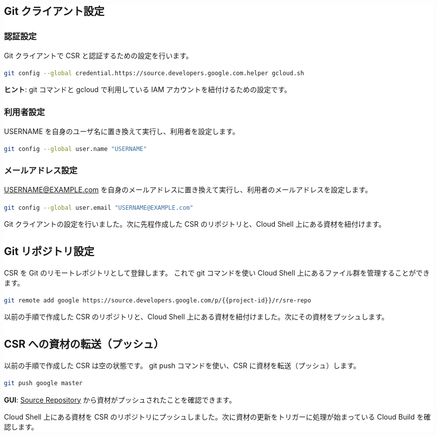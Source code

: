 ## Git クライアント設定

### 認証設定

Git クライアントで CSR と認証するための設定を行います。

```bash
git config --global credential.https://source.developers.google.com.helper gcloud.sh
```

**ヒント**: git コマンドと gcloud で利用している IAM アカウントを紐付けるための設定です。

### 利用者設定

USERNAME を自身のユーザ名に置き換えて実行し、利用者を設定します。

```bash
git config --global user.name "USERNAME"
```

### メールアドレス設定

USERNAME@EXAMPLE.com を自身のメールアドレスに置き換えて実行し、利用者のメールアドレスを設定します。

```bash
git config --global user.email "USERNAME@EXAMPLE.com"
```

<walkthrough-footnote>Git クライアントの設定を行いました。次に先程作成した CSR のリポジトリと、Cloud Shell 上にある資材を紐付けます。</walkthrough-footnote>

## Git リポジトリ設定

CSR を Git のリモートレポジトリとして登録します。
これで git コマンドを使い Cloud Shell 上にあるファイル群を管理することができます。

```bash
git remote add google https://source.developers.google.com/p/{{project-id}}/r/sre-repo
```

<walkthrough-footnote>以前の手順で作成した CSR のリポジトリと、Cloud Shell 上にある資材を紐付けました。次にその資材をプッシュします。</walkthrough-footnote>

## CSR への資材の転送（プッシュ）

以前の手順で作成した CSR は空の状態です。
git push コマンドを使い、CSR に資材を転送（プッシュ）します。

```bash
git push google master
```

**GUI**: [Source Repository](https://source.cloud.google.com/{{project-id}}/sre-repo) から資材がプッシュされたことを確認できます。

<walkthrough-footnote>Cloud Shell 上にある資材を CSR のリポジトリにプッシュしました。次に資材の更新をトリガーに処理が始まっている Cloud Build を確認します。</walkthrough-footnote>
